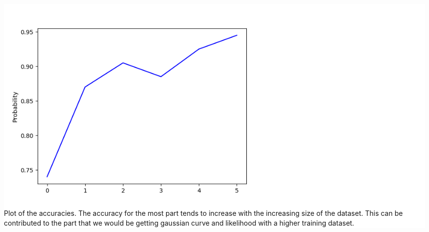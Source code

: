 <img src="https://github.com/adityadas8888/Naive-Bayes/blob/master/images/im10.png" width="550"/>
<br>
Plot of the accuracies.
The accuracy for the most part tends to increase with the increasing size of the
dataset. This can be contributed to the part that we would be getting gaussian
curve and likelihood with a higher training dataset.
<br>
